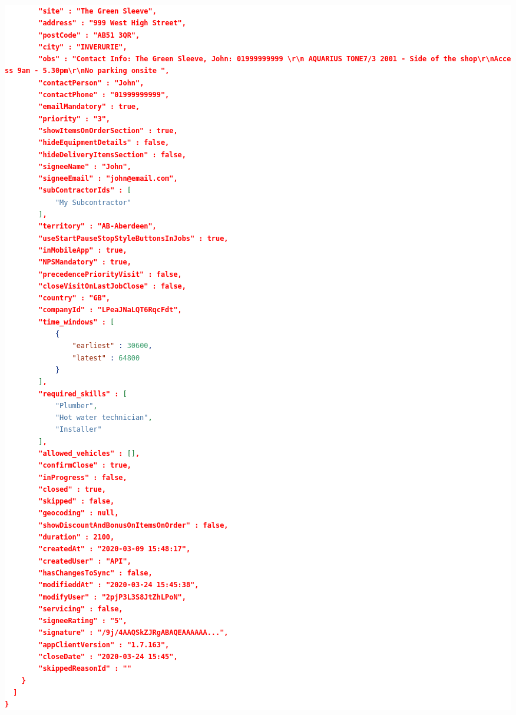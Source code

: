 ```json
        "site" : "The Green Sleeve",
        "address" : "999 West High Street",
        "postCode" : "AB51 3QR",
        "city" : "INVERURIE",
        "obs" : "Contact Info: The Green Sleeve, John: 01999999999 \r\n AQUARIUS TONE7/3 2001 - Side of the shop\r\nAccess 9am - 5.30pm\r\nNo parking onsite ",
        "contactPerson" : "John",
        "contactPhone" : "01999999999",
        "emailMandatory" : true,
        "priority" : "3",
        "showItemsOnOrderSection" : true,
        "hideEquipmentDetails" : false,
        "hideDeliveryItemsSection" : false,
        "signeeName" : "John",
        "signeeEmail" : "john@email.com",
        "subContractorIds" : [ 
            "My Subcontractor"
        ],
        "territory" : "AB-Aberdeen",
        "useStartPauseStopStyleButtonsInJobs" : true,
        "inMobileApp" : true,
        "NPSMandatory" : true,
        "precedencePriorityVisit" : false,
        "closeVisitOnLastJobClose" : false,
        "country" : "GB",
        "companyId" : "LPeaJNaLQT6RqcFdt",
        "time_windows" : [ 
            {
                "earliest" : 30600,
                "latest" : 64800
            }
        ],
        "required_skills" : [ 
            "Plumber",
            "Hot water technician",
            "Installer"
        ],
        "allowed_vehicles" : [],
        "confirmClose" : true,
        "inProgress" : false,
        "closed" : true,
        "skipped" : false,
        "geocoding" : null,
        "showDiscountAndBonusOnItemsOnOrder" : false,
        "duration" : 2100,
        "createdAt" : "2020-03-09 15:48:17",
        "createdUser" : "API",
        "hasChangesToSync" : false,
        "modifieddAt" : "2020-03-24 15:45:38",
        "modifyUser" : "2pjP3L3S8JtZhLPoN",
        "servicing" : false,
        "signeeRating" : "5",
        "signature" : "/9j/4AAQSkZJRgABAQEAAAAAA...",
        "appClientVersion" : "1.7.163",
        "closeDate" : "2020-03-24 15:45",
        "skippedReasonId" : ""
    }
  ]
}
```
